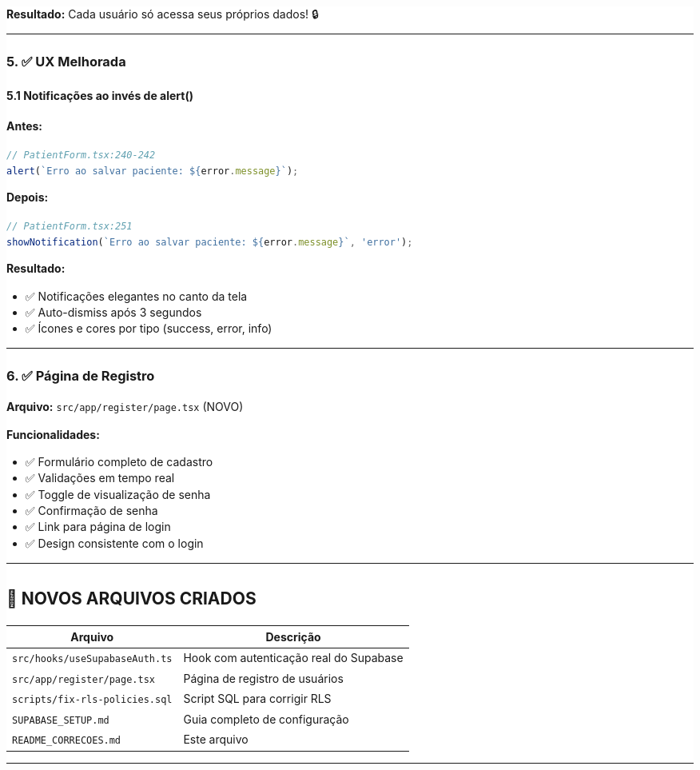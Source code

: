 **Resultado:** Cada usuário só acessa seus próprios dados! 🔒

---

### 5. ✅ **UX Melhorada**

#### **5.1 Notificações ao invés de alert()**

**Antes:**
```typescript
// PatientForm.tsx:240-242
alert(`Erro ao salvar paciente: ${error.message}`);
```

**Depois:**
```typescript
// PatientForm.tsx:251
showNotification(`Erro ao salvar paciente: ${error.message}`, 'error');
```

**Resultado:**
- ✅ Notificações elegantes no canto da tela
- ✅ Auto-dismiss após 3 segundos
- ✅ Ícones e cores por tipo (success, error, info)

---

### 6. ✅ **Página de Registro**

**Arquivo:** `src/app/register/page.tsx` (NOVO)

**Funcionalidades:**
- ✅ Formulário completo de cadastro
- ✅ Validações em tempo real
- ✅ Toggle de visualização de senha
- ✅ Confirmação de senha
- ✅ Link para página de login
- ✅ Design consistente com o login

---

## 📁 NOVOS ARQUIVOS CRIADOS

| Arquivo | Descrição |
|---------|-----------|
| `src/hooks/useSupabaseAuth.ts` | Hook com autenticação real do Supabase |
| `src/app/register/page.tsx` | Página de registro de usuários |
| `scripts/fix-rls-policies.sql` | Script SQL para corrigir RLS |
| `SUPABASE_SETUP.md` | Guia completo de configuração |
| `README_CORRECOES.md` | Este arquivo |

---